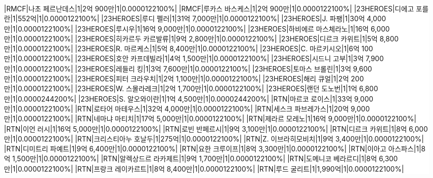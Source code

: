 |RMCF|나초 페르난데스|1|2억 900만|1|0.0000122100%|
|RMCF|루카스 바스케스|1|2억 900만|1|0.0000122100%|
|23HEROES|디에고 포를란|1|552억|1|0.0000122100%|
|23HEROES|루디 펠러|1|31억 7,000만|1|0.0000122100%|
|23HEROES|J. 파팽|1|30억 4,000만|1|0.0000122100%|
|23HEROES|루시우|1|16억 9,000만|1|0.0000122100%|
|23HEROES|하비에르 마스체라노|1|16억 6,000만|1|0.0000122100%|
|23HEROES|히카르두 카르발류|1|9억 2,800만|1|0.0000122100%|
|23HEROES|디르크 카위트|1|5억 8,800만|1|0.0000122100%|
|23HEROES|R. 마르케스|1|5억 8,400만|1|0.0000122100%|
|23HEROES|C. 마르키시오|1|6억 100만|1|0.0000122100%|
|23HEROES|호안 카프데빌라|1|4억 1,500만|1|0.0000122100%|
|23HEROES|시드니 고부|1|3억 7,900만|1|0.0000122100%|
|23HEROES|레들리 킹|1|3억 7,600만|1|0.0000122100%|
|23HEROES|토마스 브롤린|1|3억 9,600만|1|0.0000122100%|
|23HEROES|피터 크라우치|1|2억 1,100만|1|0.0000122100%|
|23HEROES|해리 큐얼|1|2억 200만|1|0.0000122100%|
|23HEROES|W. 스몰라레크|1|2억 1,700만|1|0.0000122100%|
|23HEROES|랜던 도노번|1|1억 6,800만|1|0.0000244200%|
|23HEROES|S. 알오와이란|1|1억 4,500만|1|0.0000244200%|
|RTN|마르코 로이스|1|33억 9,000만|1|0.0000122100%|
|RTN|로타어 마테우스|1|32억 4,000만|1|0.0000122100%|
|RTN|세스크 파브레가스|1|20억 9,000만|1|0.0000122100%|
|RTN|네마냐 마티치|1|17억 5,000만|1|0.0000122100%|
|RTN|제라르 모레노|1|16억 9,000만|1|0.0000122100%|
|RTN|이언 러시|1|16억 5,000만|1|0.0000122100%|
|RTN|로빈 반페르시|1|9억 3,100만|1|0.0000122100%|
|RTN|디르크 카위트|1|8억 6,000만|1|0.0000122100%|
|RTN|크리스티아누 호날두|1|275억|1|0.0000122100%|
|RTN|Z. 이브라히모비치|1|9억 3,400만|1|0.0000122100%|
|RTN|디미트리 파예트|1|9억 6,400만|1|0.0000122100%|
|RTN|요한 크루이프|1|8억 3,300만|1|0.0000122100%|
|RTN|이아고 아스파스|1|8억 1,500만|1|0.0000122100%|
|RTN|알렉상드르 라카제트|1|9억 1,700만|1|0.0000122100%|
|RTN|도메니코 베라르디|1|8억 6,300만|1|0.0000122100%|
|RTN|프랑크 레이카르트|1|8억 8,400만|1|0.0000122100%|
|RTN|루드 굴리트|1|1,990억|1|0.0000122100%|
